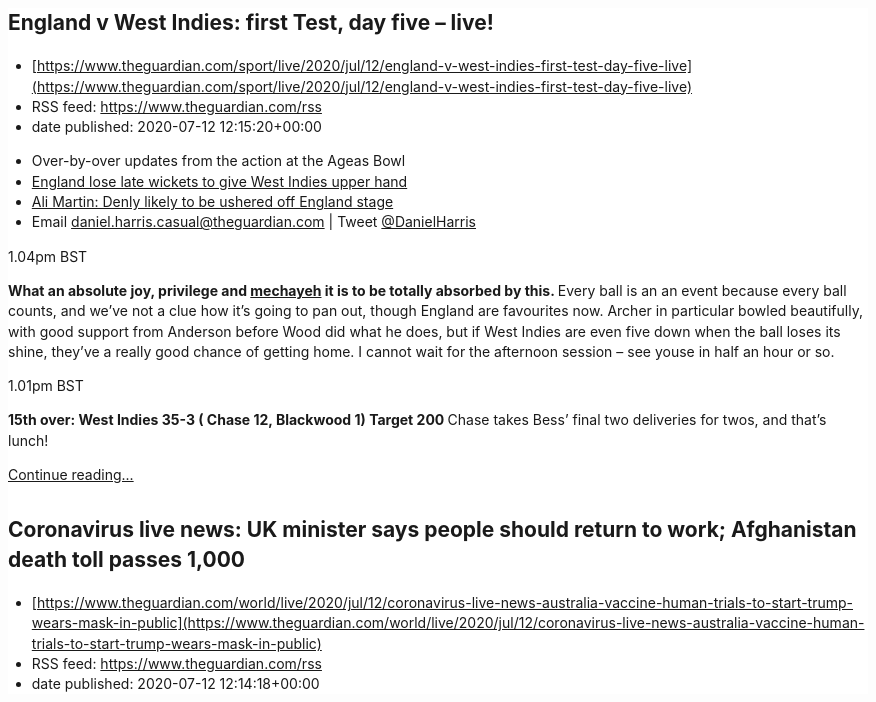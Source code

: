 ## England v West Indies: first Test, day five – live!
 - [https://www.theguardian.com/sport/live/2020/jul/12/england-v-west-indies-first-test-day-five-live](https://www.theguardian.com/sport/live/2020/jul/12/england-v-west-indies-first-test-day-five-live)
 - RSS feed: https://www.theguardian.com/rss
 - date published: 2020-07-12 12:15:20+00:00

<ul><li>Over-by-over updates from the action at the Ageas Bowl</li><li><a href="https://www.theguardian.com/sport/2020/jul/11/crawley-hits-76-but-england-lose-late-wickets-to-give-west-indies-upper-hand">England lose late wickets to give West Indies upper hand</a></li><li><a href="https://www.theguardian.com/sport/blog/2020/jul/11/joe-denly-likely-to-be-ushered-off-england-stage-after-fluffing-lines-again">Ali Martin: Denly likely to be ushered off England stage</a></li><li>Email <a href="mailto:daniel.harris.casual@theguardian.com">daniel.harris.casual@theguardian.com</a> | Tweet <a href="https://twitter.com/DanielHarris">@DanielHarris</a></li></ul><p class="block-time published-time"> <time datetime="2020-07-12T12:04:59.480Z">1.04pm <span class="timezone">BST</span></time> </p><p><strong>What an absolute joy, privilege and <a href="https://www.thejc.com/judaism/jewish-words/mechayeh-1.8110">mechayeh</a> it is to be totally absorbed by this. </strong>Every ball is an an event because every ball counts, and we’ve not a clue how it’s going to pan out, though England are favourites now. Archer in particular bowled beautifully, with good support from Anderson before Wood did what he does, but if West Indies are even five down when the ball loses its shine, they’ve a really good chance of getting home. I cannot wait for the afternoon session – see youse in half an hour or so. </p><p class="block-time published-time"> <time datetime="2020-07-12T12:01:44.088Z">1.01pm <span class="timezone">BST</span></time> </p><p><strong>15th over: West Indies 35-3 ( Chase 12, Blackwood 1) Target 200 </strong>Chase takes Bess’ final two deliveries for twos, and that’s lunch! </p> <a href="https://www.theguardian.com/sport/live/2020/jul/12/england-v-west-indies-first-test-day-five-live">Continue reading...</a>

## Coronavirus live news: UK minister says people should return to work; Afghanistan death toll passes 1,000
 - [https://www.theguardian.com/world/live/2020/jul/12/coronavirus-live-news-australia-vaccine-human-trials-to-start-trump-wears-mask-in-public](https://www.theguardian.com/world/live/2020/jul/12/coronavirus-live-news-australia-vaccine-human-trials-to-start-trump-wears-mask-in-public)
 - RSS feed: https://www.theguardian.com/rss
 - date published: 2020-07-12 12:14:18+00:00
